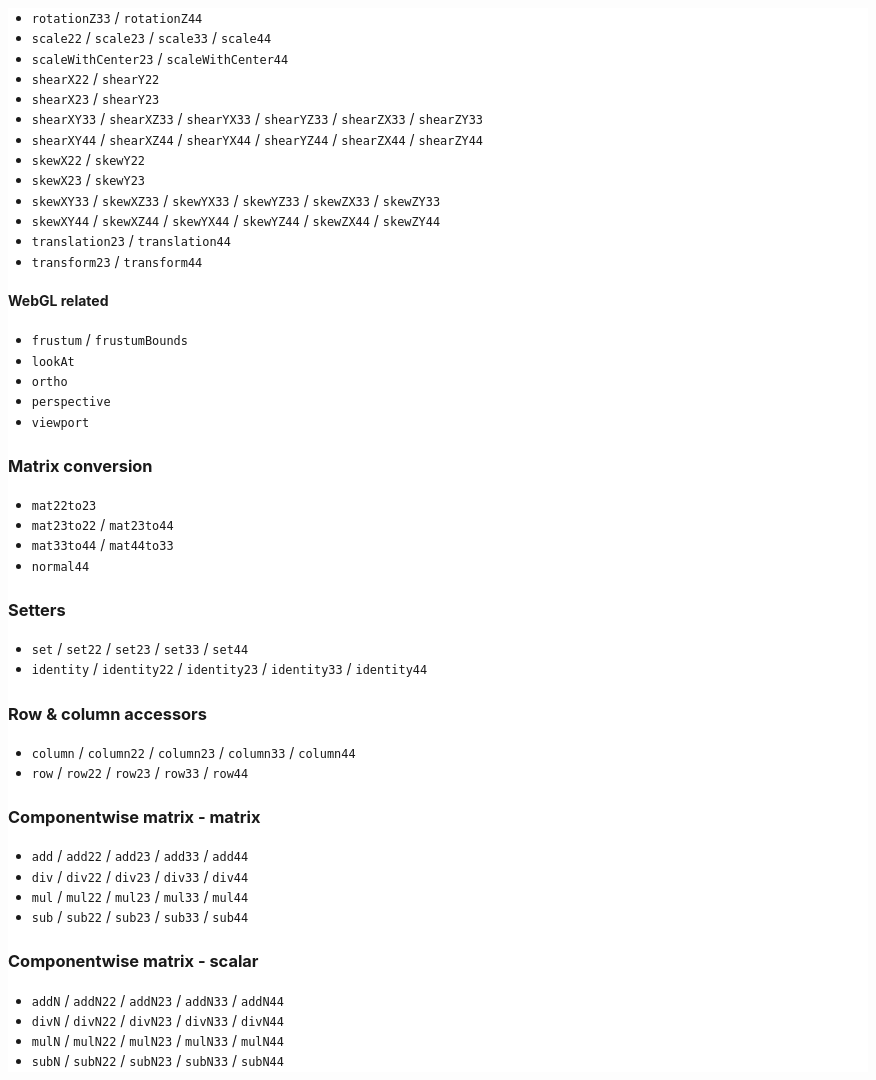 - `rotationZ33` / `rotationZ44`
- `scale22` / `scale23` / `scale33` / `scale44`
- `scaleWithCenter23` / `scaleWithCenter44`
- `shearX22` / `shearY22`
- `shearX23` / `shearY23`
- `shearXY33` / `shearXZ33` / `shearYX33` / `shearYZ33` / `shearZX33` / `shearZY33`
- `shearXY44` / `shearXZ44` / `shearYX44` / `shearYZ44` / `shearZX44` / `shearZY44`
- `skewX22` / `skewY22`
- `skewX23` / `skewY23`
- `skewXY33` / `skewXZ33` / `skewYX33` / `skewYZ33` / `skewZX33` / `skewZY33`
- `skewXY44` / `skewXZ44` / `skewYX44` / `skewYZ44` / `skewZX44` / `skewZY44`
- `translation23` / `translation44`
- `transform23` / `transform44`

#### WebGL related

- `frustum` / `frustumBounds`
- `lookAt`
- `ortho`
- `perspective`
- `viewport`

### Matrix conversion

- `mat22to23`
- `mat23to22` / `mat23to44`
- `mat33to44` / `mat44to33`
- `normal44`

### Setters

- `set` / `set22` / `set23` / `set33` / `set44`
- `identity` / `identity22` / `identity23` / `identity33` / `identity44`

### Row & column accessors

- `column` / `column22` / `column23` / `column33` / `column44`
- `row` / `row22` / `row23` / `row33` / `row44`

### Componentwise matrix - matrix

- `add` / `add22` / `add23` / `add33` / `add44`
- `div` / `div22` / `div23` / `div33` / `div44`
- `mul` / `mul22` / `mul23` / `mul33` / `mul44`
- `sub` / `sub22` / `sub23` / `sub33` / `sub44`

### Componentwise matrix - scalar

- `addN` / `addN22` / `addN23` / `addN33` / `addN44`
- `divN` / `divN22` / `divN23` / `divN33` / `divN44`
- `mulN` / `mulN22` / `mulN23` / `mulN33` / `mulN44`
- `subN` / `subN22` / `subN23` / `subN33` / `subN44`

